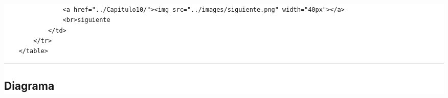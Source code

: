                    <a href="../Capitulo10/"><img src="../images/siguiente.png" width="40px"></a>
                    <br>siguiente
                </td>
            </tr>
        </table>
</div>


---


## Diagrama
